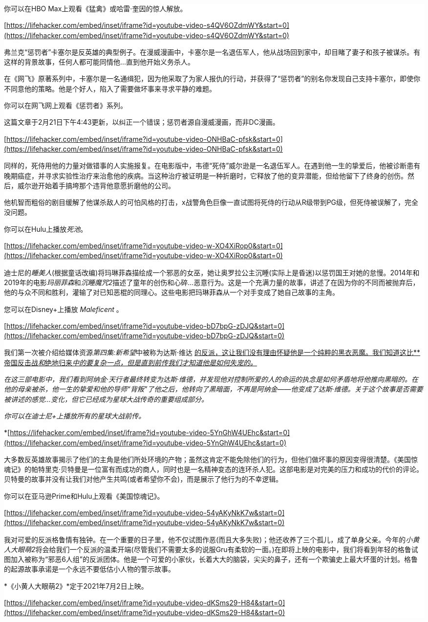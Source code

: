 你可以在HBO Max上观看《猛禽》或哈雷·奎因的惊人解放。

 [https://lifehacker.com/embed/inset/iframe?id=youtube-video-s4QV6OZdmWY&start=0](https://lifehacker.com/embed/inset/iframe?id=youtube-video-s4QV6OZdmWY&start=0) 

弗兰克“惩罚者”卡塞尔是反英雄的典型例子。在漫威漫画中，卡塞尔是一名退伍军人，他从战场回到家中，却目睹了妻子和孩子被谋杀。有这样的背景故事，任何人都可能同情他...直到他开始义务杀人。

在《网飞》原著系列中，卡塞尔是一名通缉犯，因为他采取了为家人报仇的行动，并获得了“惩罚者”的别名你发现自己支持卡塞尔，即使你不同意他的策略。他是个好人，陷入了需要做坏事来寻求平静的难题。

你可以在网飞网上观看《惩罚者》系列。

这篇文章于2月21日下午4:43更新，以纠正一个错误；惩罚者源自漫威漫画，而非DC漫画。

 [https://lifehacker.com/embed/inset/iframe?id=youtube-video-ONHBaC-pfsk&start=0](https://lifehacker.com/embed/inset/iframe?id=youtube-video-ONHBaC-pfsk&start=0) 

同样的，死侍用他的力量对做错事的人实施报复。在电影版中，韦德“死侍”威尔逊是一名退伍军人。在遇到他一生的挚爱后，他被诊断患有晚期癌症，并寻求实验性治疗来治愈他的疾病。当这种治疗被证明是一种折磨时，它释放了他的变异潜能，但给他留下了终身的创伤。然后，威尔逊开始着手搞垮那个违背他意愿折磨他的公司。

他机智而粗俗的剧目缓解了他谋杀敌人的可怕风格的打击，x战警角色巨像一直试图将死侍的行动从R级带到PG级，但死侍被误解了，完全没问题。

你可以在Hulu上播放*死池*。

 [https://lifehacker.com/embed/inset/iframe?id=youtube-video-w-XO4XiRop0&start=0](https://lifehacker.com/embed/inset/iframe?id=youtube-video-w-XO4XiRop0&start=0) 

迪士尼的*睡美人*(根据童话改编)将玛琳菲森描绘成一个邪恶的女巫，她让奥罗拉公主沉睡(实际上是昏迷)以惩罚国王对她的怠慢。2014年和2019年的电影*玛丽菲森*和*沉睡魔咒2*描述了童年的创伤和心碎...恶意行为。这是一个充满力量的故事，讲述了在因为你的不同而被抛弃后，他的与众不同和胜利，灌输了对已知恶棍的同理心。这些电影把玛琳菲森从一个对手变成了她自己故事的主角。

您可以在Disney+上播放 *Maleficent* 。

 [https://lifehacker.com/embed/inset/iframe?id=youtube-video-bD7bpG-zDJQ&start=0](https://lifehacker.com/embed/inset/iframe?id=youtube-video-bD7bpG-zDJQ&start=0) 

我们第一次被介绍给媒体资源*第四集:新希望*中被称为达斯·维达 [的反派，这让我们没有理由怀疑他是一个纯粹的黑衣恶魔。我们知道这比**帝国反击战*和*绝地归来*中的要复杂一点，但是直到前传我们才知道他是如何失宠的。*](https://www.britannica.com/art/in-medias-res-literature)

*在这三部电影中，我们看到阿纳金·天行者最终转变为达斯·维德，并发现他对控制所爱的人的命运的执念是如何矛盾地将他推向黑暗的。在他的母亲被杀，他一生的挚爱和他的导师“背叛”了他之后，他转向了黑暗面，不再是阿纳金——他变成了达斯·维德。关于这个故事是否需要被讲述的感觉...变化，但它已经成为星球大战传奇的重要组成部分。*

*你可以在迪士尼+上播放所有的星球大战前传。*

 *[https://lifehacker.com/embed/inset/iframe?id=youtube-video-5YnGhW4UEhc&start=0](https://lifehacker.com/embed/inset/iframe?id=youtube-video-5YnGhW4UEhc&start=0) 

大多数反英雄故事揭示了他们的主角是他们所处环境的产物；虽然这肯定不能免除他们的行为，但他们做坏事的原因变得很清楚。《美国惊魂记》的帕特里克·贝特曼是一位富有而成功的商人，同时也是一名精神变态的连环杀人犯。这部电影是对完美的压力和成功的代价的评论。贝特曼的故事并没有让我们对他产生共鸣(或者希望你不会)，而是展示了他行为的不幸逻辑。

你可以在亚马逊Prime和Hulu上观看《美国惊魂记》。

 [https://lifehacker.com/embed/inset/iframe?id=youtube-video-54yAKyNkK7w&start=0](https://lifehacker.com/embed/inset/iframe?id=youtube-video-54yAKyNkK7w&start=0) 

我对可爱的反派格鲁情有独钟。在一个重要的日子里，他不仅试图作恶(而且大多失败)；他还收养了三个孤儿，成了单身父亲。今年的*小黄人大眼萌2*将会给我们一个反派的温柔开端(尽管我们不需要太多的说服Gru有柔软的一面。)在即将上映的电影中，我们将看到年轻的格鲁试图加入被称为“邪恶6人组”的反派团体。他是一个可爱的小家伙，长着大大的脑袋，尖尖的鼻子，还有一个欺骗史上最大坏蛋的计划。格鲁的起源故事承诺是一个永远不要低估小人物的警示故事。

*《小黄人大眼萌2》*定于2021年7月2日上映。

 [https://lifehacker.com/embed/inset/iframe?id=youtube-video-dKSms29-H84&start=0](https://lifehacker.com/embed/inset/iframe?id=youtube-video-dKSms29-H84&start=0) 
